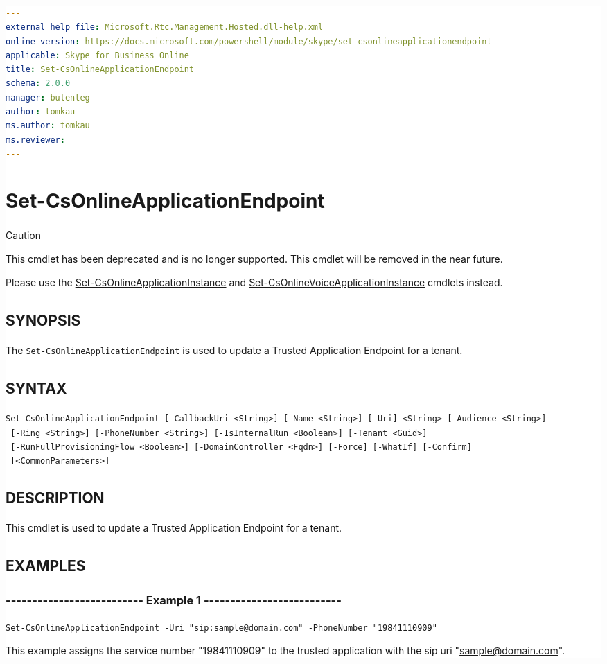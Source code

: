 ```yaml
---
external help file: Microsoft.Rtc.Management.Hosted.dll-help.xml 
online version: https://docs.microsoft.com/powershell/module/skype/set-csonlineapplicationendpoint
applicable: Skype for Business Online
title: Set-CsOnlineApplicationEndpoint
schema: 2.0.0
manager: bulenteg
author: tomkau
ms.author: tomkau
ms.reviewer:
---
```


# Set-CsOnlineApplicationEndpoint
> [!CAUTION]
> This cmdlet has been deprecated and is no longer supported.  This cmdlet will be removed in the near future.
> 
> Please use the [Set-CsOnlineApplicationInstance](Set-CsOnlineApplicationInstance.md) and [Set-CsOnlineVoiceApplicationInstance](Set-CsOnlineVoiceApplicationInstance.md) cmdlets instead.

## SYNOPSIS
The `Set-CsOnlineApplicationEndpoint` is used to update a Trusted Application Endpoint for a tenant.

## SYNTAX
```
Set-CsOnlineApplicationEndpoint [-CallbackUri <String>] [-Name <String>] [-Uri] <String> [-Audience <String>]
 [-Ring <String>] [-PhoneNumber <String>] [-IsInternalRun <Boolean>] [-Tenant <Guid>]
 [-RunFullProvisioningFlow <Boolean>] [-DomainController <Fqdn>] [-Force] [-WhatIf] [-Confirm]
 [<CommonParameters>]
```

## DESCRIPTION
This cmdlet is used to update a Trusted Application Endpoint for a tenant.

## EXAMPLES

### -------------------------- Example 1 --------------------------
```
Set-CsOnlineApplicationEndpoint -Uri "sip:sample@domain.com" -PhoneNumber "19841110909"
```

This example assigns the service number "19841110909" to the trusted application with the sip uri "sample@domain.com".
